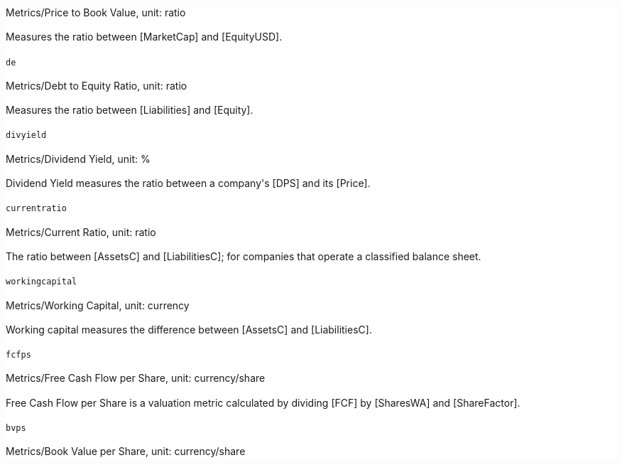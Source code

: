 Metrics/Price to Book Value, unit: ratio
  

Measures the ratio between \[MarketCap] and \[EquityUSD].



```
de
```

Metrics/Debt to Equity Ratio, unit: ratio
  

Measures the ratio between \[Liabilities] and \[Equity].



```
divyield
```

Metrics/Dividend Yield, unit: %
  

Dividend Yield measures the ratio between a company's \[DPS] and its \[Price].



```
currentratio
```

Metrics/Current Ratio, unit: ratio
  

The ratio between \[AssetsC] and \[LiabilitiesC]; for companies that operate a classified balance sheet.



```
workingcapital
```

Metrics/Working Capital, unit: currency
  

Working capital measures the difference between \[AssetsC] and \[LiabilitiesC].



```
fcfps
```

Metrics/Free Cash Flow per Share, unit: currency/share
  

Free Cash Flow per Share is a valuation metric calculated by dividing \[FCF] by \[SharesWA] and \[ShareFactor].



```
bvps
```

Metrics/Book Value per Share, unit: currency/share
  